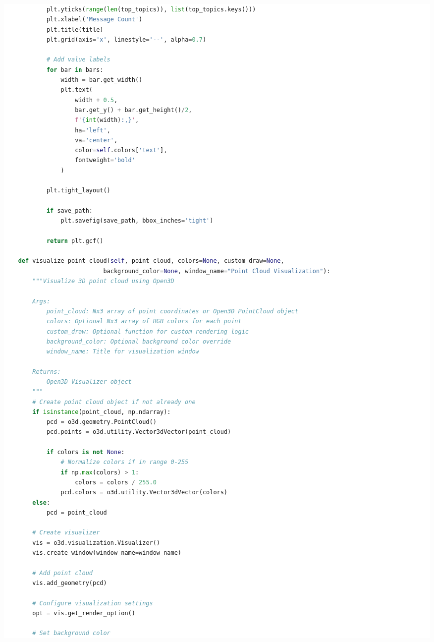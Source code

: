 ```python
            plt.yticks(range(len(top_topics)), list(top_topics.keys()))
            plt.xlabel('Message Count')
            plt.title(title)
            plt.grid(axis='x', linestyle='--', alpha=0.7)
            
            # Add value labels
            for bar in bars:
                width = bar.get_width()
                plt.text(
                    width + 0.5, 
                    bar.get_y() + bar.get_height()/2,
                    f'{int(width):,}',
                    ha='left', 
                    va='center',
                    color=self.colors['text'],
                    fontweight='bold'
                )
            
            plt.tight_layout()
            
            if save_path:
                plt.savefig(save_path, bbox_inches='tight')
            
            return plt.gcf()
    
    def visualize_point_cloud(self, point_cloud, colors=None, custom_draw=None, 
                            background_color=None, window_name="Point Cloud Visualization"):
        """Visualize 3D point cloud using Open3D
        
        Args:
            point_cloud: Nx3 array of point coordinates or Open3D PointCloud object
            colors: Optional Nx3 array of RGB colors for each point
            custom_draw: Optional function for custom rendering logic
            background_color: Optional background color override
            window_name: Title for visualization window
            
        Returns:
            Open3D Visualizer object
        """
        # Create point cloud object if not already one
        if isinstance(point_cloud, np.ndarray):
            pcd = o3d.geometry.PointCloud()
            pcd.points = o3d.utility.Vector3dVector(point_cloud)
            
            if colors is not None:
                # Normalize colors if in range 0-255
                if np.max(colors) > 1:
                    colors = colors / 255.0
                pcd.colors = o3d.utility.Vector3dVector(colors)
        else:
            pcd = point_cloud
        
        # Create visualizer
        vis = o3d.visualization.Visualizer()
        vis.create_window(window_name=window_name)
        
        # Add point cloud
        vis.add_geometry(pcd)
        
        # Configure visualization settings
        opt = vis.get_render_option()
        
        # Set background color
```